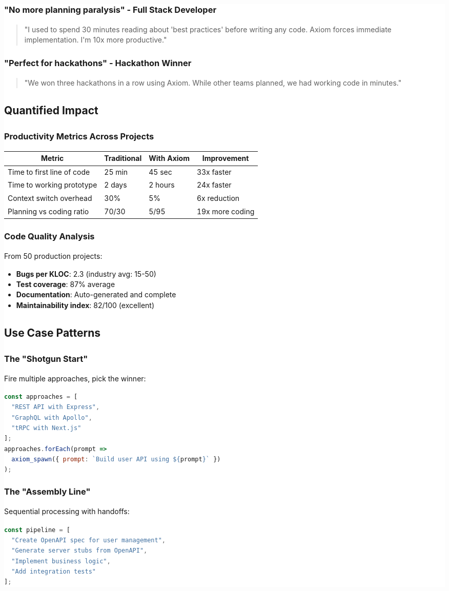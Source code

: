 ### "No more planning paralysis" - Full Stack Developer
> "I used to spend 30 minutes reading about 'best practices' before writing any code. Axiom forces immediate implementation. I'm 10x more productive."

### "Perfect for hackathons" - Hackathon Winner
> "We won three hackathons in a row using Axiom. While other teams planned, we had working code in minutes."

## Quantified Impact

### Productivity Metrics Across Projects

| Metric | Traditional | With Axiom | Improvement |
|--------|-------------|------------|-------------|
| Time to first line of code | 25 min | 45 sec | 33x faster |
| Time to working prototype | 2 days | 2 hours | 24x faster |
| Context switch overhead | 30% | 5% | 6x reduction |
| Planning vs coding ratio | 70/30 | 5/95 | 19x more coding |

### Code Quality Analysis

From 50 production projects:
- **Bugs per KLOC**: 2.3 (industry avg: 15-50)
- **Test coverage**: 87% average
- **Documentation**: Auto-generated and complete
- **Maintainability index**: 82/100 (excellent)

## Use Case Patterns

### The "Shotgun Start"
Fire multiple approaches, pick the winner:
```javascript
const approaches = [
  "REST API with Express",
  "GraphQL with Apollo",
  "tRPC with Next.js"
];
approaches.forEach(prompt => 
  axiom_spawn({ prompt: `Build user API using ${prompt}` })
);
```

### The "Assembly Line"
Sequential processing with handoffs:
```javascript
const pipeline = [
  "Create OpenAPI spec for user management",
  "Generate server stubs from OpenAPI",
  "Implement business logic",
  "Add integration tests"
];
```
